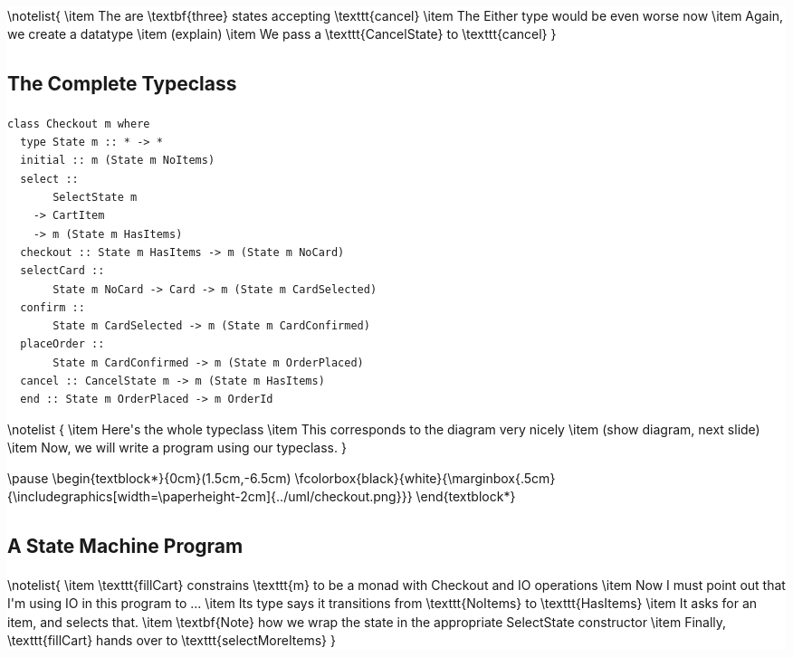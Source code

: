 \notelist{
  \item The are \textbf{three} states accepting \texttt{cancel}
  \item The Either type would be even worse now
  \item Again, we create a datatype
  \item (explain)
  \item We pass a \texttt{CancelState} to \texttt{cancel}
}

## The Complete Typeclass

```{.haskell}
class Checkout m where
  type State m :: * -> *
  initial :: m (State m NoItems)
  select ::
       SelectState m
    -> CartItem
    -> m (State m HasItems)
  checkout :: State m HasItems -> m (State m NoCard)
  selectCard ::
       State m NoCard -> Card -> m (State m CardSelected)
  confirm ::
       State m CardSelected -> m (State m CardConfirmed)
  placeOrder ::
       State m CardConfirmed -> m (State m OrderPlaced)
  cancel :: CancelState m -> m (State m HasItems)
  end :: State m OrderPlaced -> m OrderId
```

\notelist {
  \item Here's the whole typeclass
  \item This corresponds to the diagram very nicely
  \item (show diagram, next slide)
  \item Now, we will write a program using our typeclass.
}

\pause
\begin{textblock*}{0cm}(1.5cm,-6.5cm)
\fcolorbox{black}{white}{\marginbox{.5cm}{\includegraphics[width=\paperheight-2cm]{../uml/checkout.png}}}
\end{textblock*}

## A State Machine Program

```{.haskell include=src/listings/haskell-examples/src/Checkout/MTLStyle.hs snippet=fillCart}
```

\notelist{
  \item \texttt{fillCart} constrains \texttt{m} to be a monad with
    Checkout and IO operations
  \item Now I must point out that I'm using IO in this program to ...
  \item Its type says it transitions from \texttt{NoItems} to \texttt{HasItems}
  \item It asks for an item, and selects that.
  \item \textbf{Note} how we wrap the state in the appropriate SelectState constructor
  \item Finally, \texttt{fillCart} hands over to \texttt{selectMoreItems}
}
